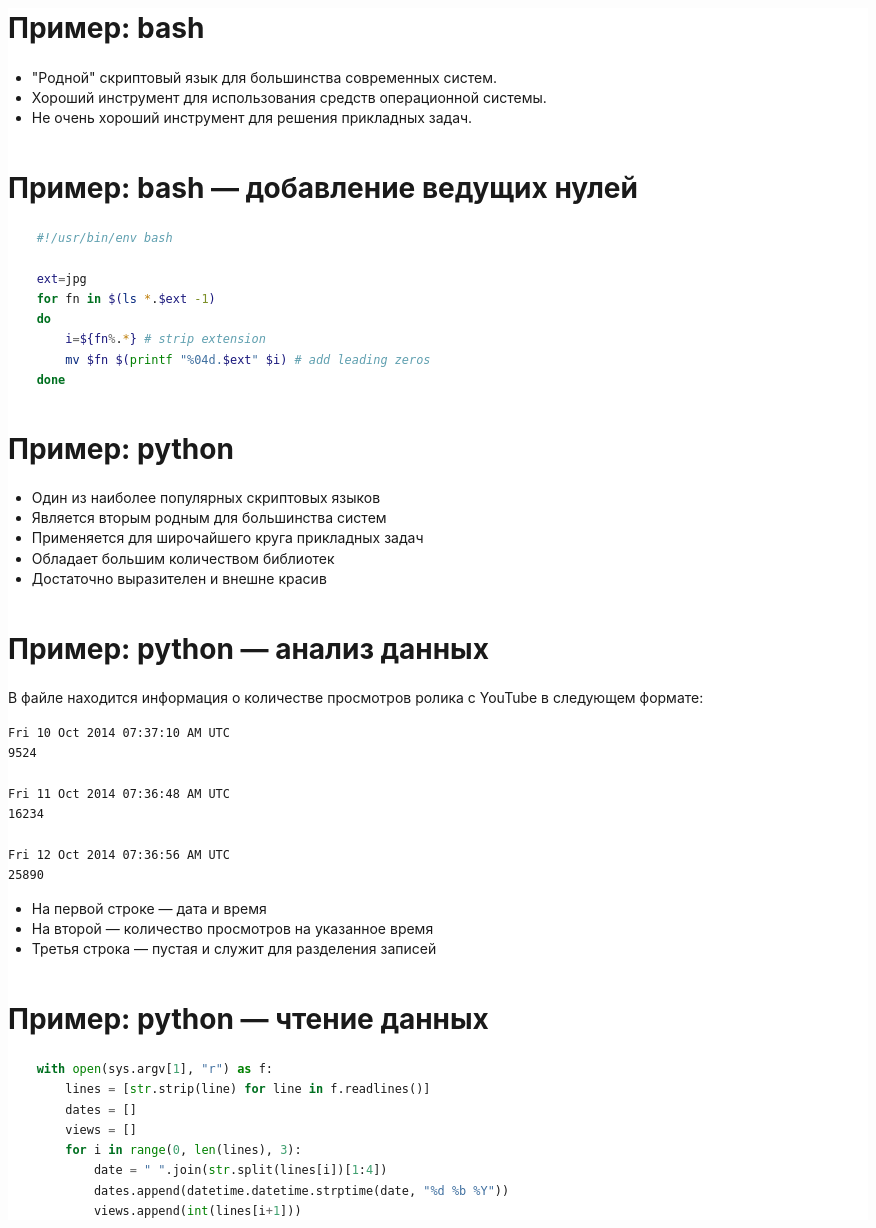 # Пример: bash

  - "Родной" скриптовый язык для большинства современных систем.
  - Хороший инструмент для использования средств операционной системы.
  - Не очень хороший инструмент для решения прикладных задач.

# Пример: bash — добавление ведущих нулей

```bash
    #!/usr/bin/env bash

    ext=jpg
    for fn in $(ls *.$ext -1)
    do
        i=${fn%.*} # strip extension
        mv $fn $(printf "%04d.$ext" $i) # add leading zeros
    done
```

# Пример: python

  - Один из наиболее популярных скриптовых языков
  - Является вторым родным для большинства систем
  - Применяется для широчайшего круга прикладных задач
  - Обладает большим количеством библиотек
  - Достаточно выразителен и внешне красив

# Пример: python — анализ данных

  В файле находится информация о количестве просмотров ролика с YouTube в
  следующем формате:

    Fri 10 Oct 2014 07:37:10 AM UTC
    9524

    Fri 11 Oct 2014 07:36:48 AM UTC
    16234

    Fri 12 Oct 2014 07:36:56 AM UTC
    25890

  - На первой строке — дата и время
  - На второй — количество просмотров на указанное время
  - Третья строка — пустая и служит для разделения записей

# Пример: python — чтение данных

```python
    with open(sys.argv[1], "r") as f:
        lines = [str.strip(line) for line in f.readlines()]
        dates = []
        views = []
        for i in range(0, len(lines), 3):
            date = " ".join(str.split(lines[i])[1:4])
            dates.append(datetime.datetime.strptime(date, "%d %b %Y"))
            views.append(int(lines[i+1]))
```
